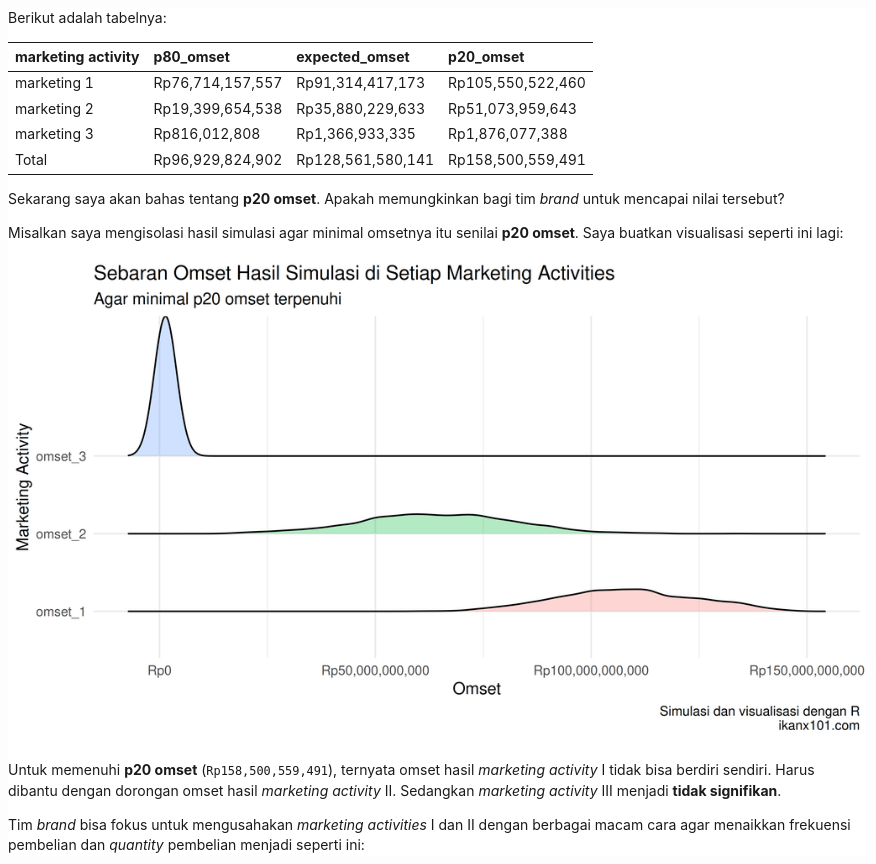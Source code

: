 Berikut adalah tabelnya:

| marketing activity | p80_omset        | expected_omset    | p20_omset         |
|:-------------------|:-----------------|:------------------|:------------------|
| marketing 1        | Rp76,714,157,557 | Rp91,314,417,173  | Rp105,550,522,460 |
| marketing 2        | Rp19,399,654,538 | Rp35,880,229,633  | Rp51,073,959,643  |
| marketing 3        | Rp816,012,808    | Rp1,366,933,335   | Rp1,876,077,388   |
| Total              | Rp96,929,824,902 | Rp128,561,580,141 | Rp158,500,559,491 |

Sekarang saya akan bahas tentang **p20 omset**. Apakah memungkinkan bagi
tim *brand* untuk mencapai nilai tersebut?

Misalkan saya mengisolasi hasil simulasi agar minimal omsetnya itu
senilai **p20 omset**. Saya buatkan visualisasi seperti ini lagi:

![](https://raw.githubusercontent.com/ikanx101/ikanx101.github.io/master/_posts/Monte%20Carlo/simu_3/Post_files/figure-commonmark/unnamed-chunk-5-1.png)

Untuk memenuhi **p20 omset** (`Rp158,500,559,491`), ternyata omset hasil
*marketing activity* I tidak bisa berdiri sendiri. Harus dibantu dengan
dorongan omset hasil *marketing activity* II. Sedangkan *marketing
activity* III menjadi **tidak signifikan**.

Tim *brand* bisa fokus untuk mengusahakan *marketing activities* I dan
II dengan berbagai macam cara agar menaikkan frekuensi pembelian dan
*quantity* pembelian menjadi seperti ini:
